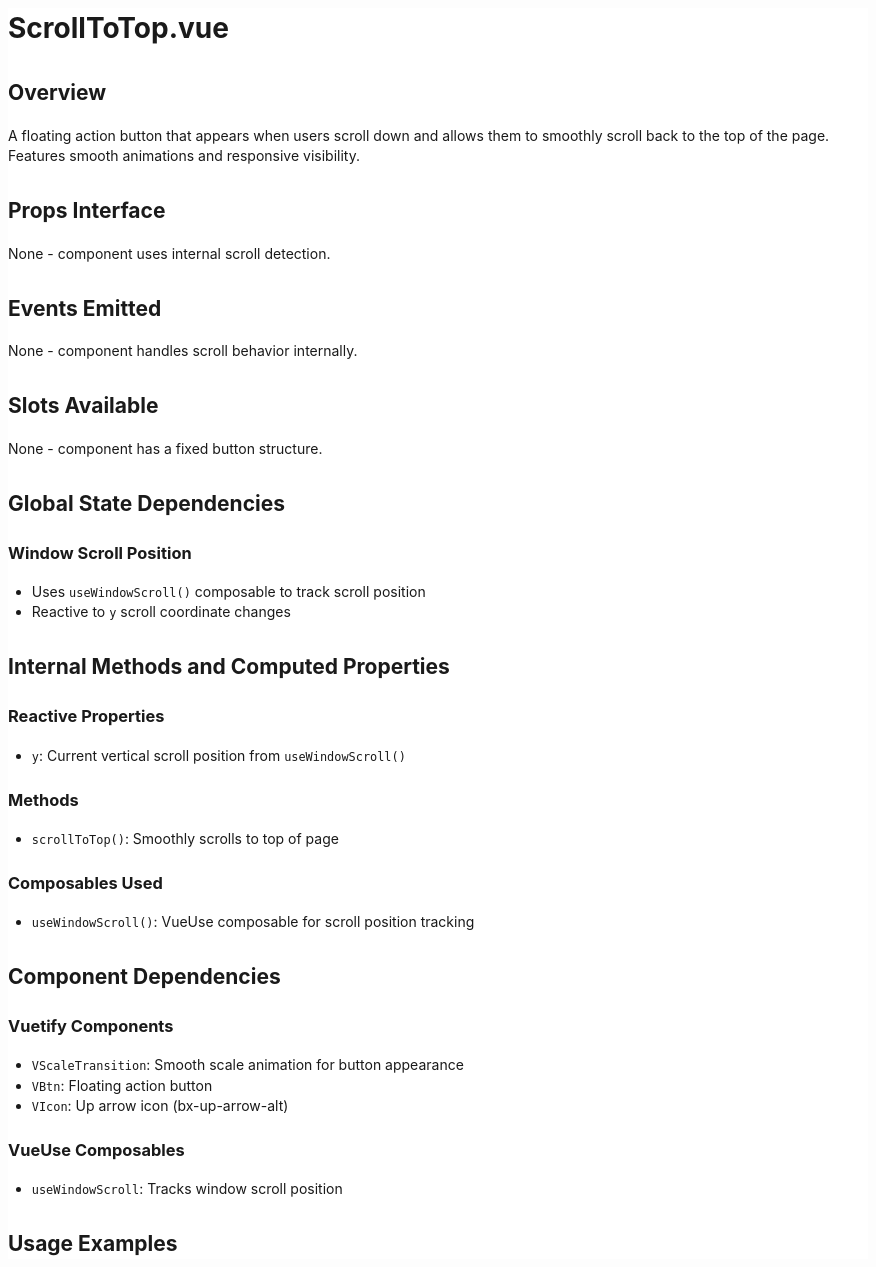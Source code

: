 # ScrollToTop.vue

## Overview
A floating action button that appears when users scroll down and allows them to smoothly scroll back to the top of the page. Features smooth animations and responsive visibility.

## Props Interface
None - component uses internal scroll detection.

## Events Emitted
None - component handles scroll behavior internally.

## Slots Available
None - component has a fixed button structure.

## Global State Dependencies

### Window Scroll Position
- Uses `useWindowScroll()` composable to track scroll position
- Reactive to `y` scroll coordinate changes

## Internal Methods and Computed Properties

### Reactive Properties
- `y`: Current vertical scroll position from `useWindowScroll()`

### Methods
- `scrollToTop()`: Smoothly scrolls to top of page

### Composables Used
- `useWindowScroll()`: VueUse composable for scroll position tracking

## Component Dependencies

### Vuetify Components
- `VScaleTransition`: Smooth scale animation for button appearance
- `VBtn`: Floating action button
- `VIcon`: Up arrow icon (bx-up-arrow-alt)

### VueUse Composables
- `useWindowScroll`: Tracks window scroll position

## Usage Examples
